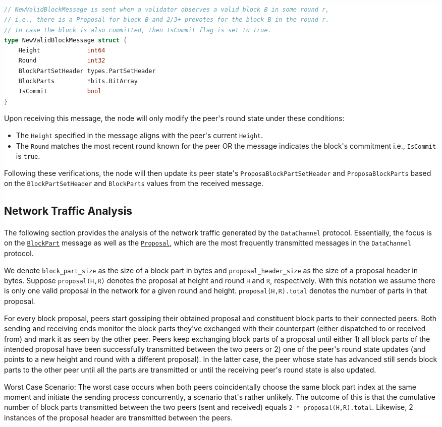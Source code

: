 ```go
// NewValidBlockMessage is sent when a validator observes a valid block B in some round r,
// i.e., there is a Proposal for block B and 2/3+ prevotes for the block B in the round r.
// In case the block is also committed, then IsCommit flag is set to true.
type NewValidBlockMessage struct {
	Height             int64
	Round              int32
	BlockPartSetHeader types.PartSetHeader
	BlockParts         *bits.BitArray
	IsCommit           bool
}
```

Upon receiving this message, the node will only modify the peer's round state under these conditions:

- The `Height` specified in the message aligns with the peer's current `Height`.
- The `Round` matches the most recent round known for the peer OR the message indicates the block's commitment i.e., `IsCommit` is `true`.

Following these verifications, the node will then update its peer state's `ProposaBlockPartSetHeader` and `ProposaBlockParts` based on the `BlockPartSetHeader` and `BlockParts` values from the received message.





## Network Traffic Analysis

The following section provides the analysis of the network traffic generated by the `DataChannel` protocol.
Essentially, the focus is on the [`BlockPart`](#block-part) message as well as the [`Proposal`](#proposal), which are the most frequently transmitted messages in the `DataChannel` protocol.

We denote `block_part_size` as the size of a block part in bytes and `proposal_header_size` as the size of a proposal header in bytes.
Suppose `proposal(H,R)` denotes the proposal at height and round `H` and `R`, respectively.
With this notation we assume there is only one valid proposal in the network for a given round and height.
`proposal(H,R).total` denotes the number of parts in that proposal.

For every block proposal, peers start gossiping their obtained proposal and constituent block parts to their connected peers.
Both sending and receiving ends monitor the block parts they've exchanged with their counterpart (either dispatched to or received from) and mark it as seen by the other peer.
Peers keep exchanging block parts of a proposal until either 1) all block parts of the intended proposal have been successfully transmitted between the two peers or 2) one of the peer's round state updates (and points to a new height and round with a different proposal).
In the latter case, the peer whose state has advanced still sends block parts to the other peer until all the parts are transmitted or until the receiving peer's round state is also updated.

Worst Case Scenario: The worst case occurs when both peers coincidentally choose the same block part index at the same moment and initiate the sending process concurrently, a scenario that's rather unlikely.
The outcome of this is that the cumulative number of block parts transmitted between the two peers (sent and received) equals `2 * proposal(H,R).total`.
Likewise, 2 instances of the proposal header are transmitted between the peers.
